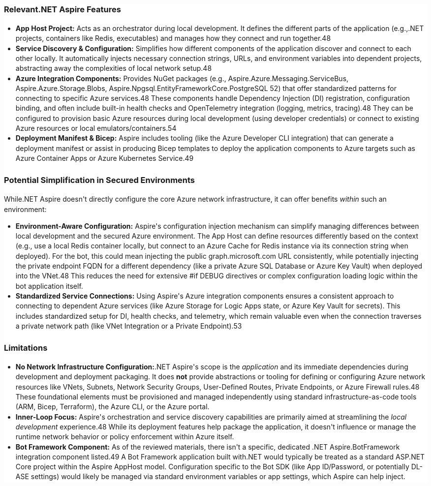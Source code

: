 ### **Relevant.NET Aspire Features**

* **App Host Project:** Acts as an orchestrator during local development. It defines the different parts of the application (e.g.,.NET projects, containers like Redis, executables) and manages how they connect and run together.48  
* **Service Discovery & Configuration:** Simplifies how different components of the application discover and connect to each other locally. It automatically injects necessary connection strings, URLs, and environment variables into dependent projects, abstracting away the complexities of local network setup.48  
* **Azure Integration Components:** Provides NuGet packages (e.g., Aspire.Azure.Messaging.ServiceBus, Aspire.Azure.Storage.Blobs, Aspire.Npgsql.EntityFrameworkCore.PostgreSQL 52) that offer standardized patterns for connecting to specific Azure services.48 These components handle Dependency Injection (DI) registration, configuration binding, and often include built-in health checks and OpenTelemetry integration (logging, metrics, tracing).48 They can be configured to provision basic Azure resources during local development (using developer credentials) or connect to existing Azure resources or local emulators/containers.54  
* **Deployment Manifest & Bicep:** Aspire includes tooling (like the Azure Developer CLI integration) that can generate a deployment manifest or assist in producing Bicep templates to deploy the application components to Azure targets such as Azure Container Apps or Azure Kubernetes Service.49

### **Potential Simplification in Secured Environments**

While.NET Aspire doesn't directly configure the core Azure network infrastructure, it can offer benefits *within* such an environment:

* **Environment-Aware Configuration:** Aspire's configuration injection mechanism can simplify managing differences between local development and the secured Azure environment. The App Host can define resources differently based on the context (e.g., use a local Redis container locally, but connect to an Azure Cache for Redis instance via its connection string when deployed). For the bot, this could mean injecting the public graph.microsoft.com URL consistently, while potentially injecting the private endpoint FQDN for a different dependency (like a private Azure SQL Database or Azure Key Vault) when deployed into the VNet.48 This reduces the need for extensive \#if DEBUG directives or complex configuration loading logic within the bot application itself.  
* **Standardized Service Connections:** Using Aspire's Azure integration components ensures a consistent approach to connecting to dependent Azure services (like Azure Storage for Logic Apps state, or Azure Key Vault for secrets). This includes standardized setup for DI, health checks, and telemetry, which remain valuable even when the connection traverses a private network path (like VNet Integration or a Private Endpoint).53

### **Limitations**

* **No Network Infrastructure Configuration:**.NET Aspire's scope is the *application* and its immediate dependencies during development and deployment packaging. It does **not** provide abstractions or tooling for defining or configuring Azure network resources like VNets, Subnets, Network Security Groups, User-Defined Routes, Private Endpoints, or Azure Firewall rules.48 These foundational elements must be provisioned and managed independently using standard infrastructure-as-code tools (ARM, Bicep, Terraform), the Azure CLI, or the Azure portal.  
* **Inner-Loop Focus:** Aspire's orchestration and service discovery capabilities are primarily aimed at streamlining the *local development* experience.48 While its deployment features help package the application, it doesn't influence or manage the runtime network behavior or policy enforcement within Azure itself.  
* **Bot Framework Component:** As of the reviewed materials, there isn't a specific, dedicated .NET Aspire.BotFramework integration component listed.49 A Bot Framework application built with.NET would typically be treated as a standard ASP.NET Core project within the Aspire AppHost model. Configuration specific to the Bot SDK (like App ID/Password, or potentially DL-ASE settings) would likely be managed via standard environment variables or app settings, which Aspire can help inject.
